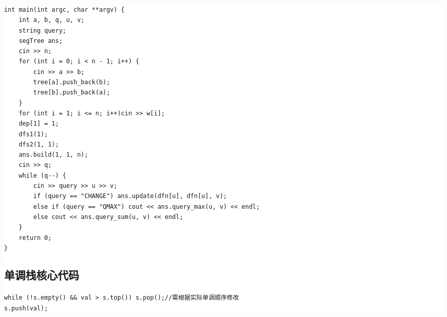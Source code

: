     int main(int argc, char **argv) {
        int a, b, q, u, v;
        string query;
        segTree ans;
        cin >> n;
        for (int i = 0; i < n - 1; i++) {
            cin >> a >> b;
            tree[a].push_back(b);
            tree[b].push_back(a);
        }
        for (int i = 1; i <= n; i++)cin >> w[i];
        dep[1] = 1;
        dfs1(1);
        dfs2(1, 1);
        ans.build(1, 1, n);
        cin >> q;
        while (q--) {
            cin >> query >> u >> v;
            if (query == "CHANGE") ans.update(dfn[u], dfn[u], v);
            else if (query == "QMAX") cout << ans.query_max(u, v) << endl;
            else cout << ans.query_sum(u, v) << endl;
        }
        return 0;
    }

## 单调栈核心代码

    while (!s.empty() && val > s.top()) s.pop();//需根据实际单调顺序修改
    s.push(val);
